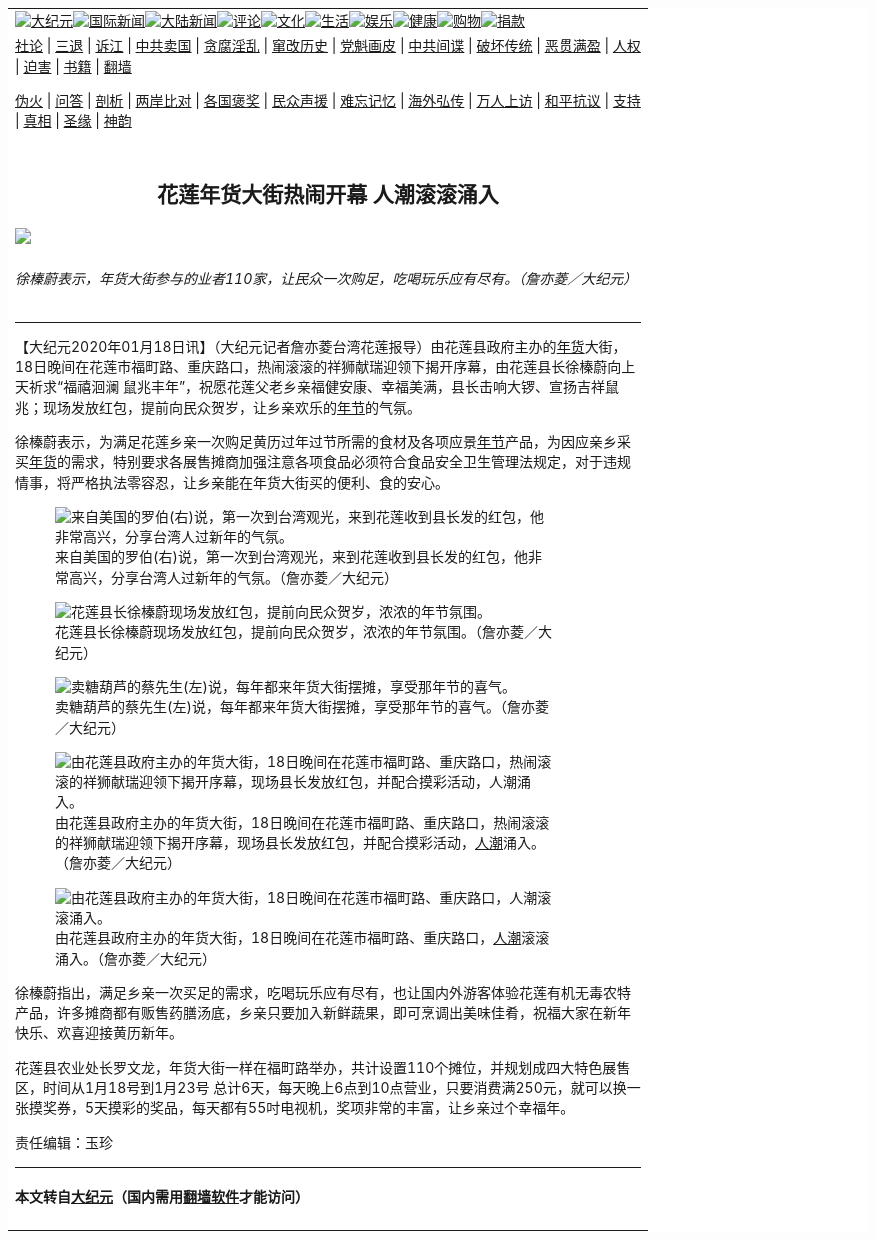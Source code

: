 <a name="1" id="1" target="_blank"></a><span id="1"></span>
<table border="0"><tr><td colspan="2" VALIGN=TOP><a href="/gb/nsc413.md#1"><img src="https://raw.githubusercontent.com/iaoxos223/www/master/t/djy/1.jpg" title="大纪元"></a><a href="/gb/n24hr.md#1"><img src="https://raw.githubusercontent.com/iaoxos223/www/master/t/djy/3.jpg" title="国际新闻"></a><a href="/gb/nsc413.md#1"><img src="https://raw.githubusercontent.com/iaoxos223/www/master/t/djy/4.jpg" title="大陆新闻"></a><a href="/gb/news392.md#1"><img src="https://raw.githubusercontent.com/iaoxos223/www/master/t/djy/5.jpg" title="评论"></a><a href="/gb/news2007.md#1"><img src="https://raw.githubusercontent.com/iaoxos223/www/master/t/djy/6.jpg" title="文化"></a><a href="/gb/news2008.md#1"><img src="https://raw.githubusercontent.com/iaoxos223/www/master/t/djy/7.jpg" title="生活"></a><a href="/gb/ncyule.md#1"><img src="https://raw.githubusercontent.com/iaoxos223/www/master/t/djy/8.jpg" title="娱乐"></a><a href="/gb/nsc1002.md#1"><img src="https://raw.githubusercontent.com/iaoxos223/www/master/t/djy/9.jpg" title="健康"><a href="https://www.youlucky.com"><img src="https://raw.githubusercontent.com/iaoxos223/www/master/t/djy/10.jpg" title="购物"></a><a href="https://donate.epochtimes.com/?utm_medium=epochtimes&utm_source=referral&utm_campaign=donate_button_djyarticleheader"><img src="https://raw.githubusercontent.com/iaoxos223/www/master/t/djy/12.jpg" title="捐款"></a></td></tr>
<tr><td colspan="2" VALIGN=TOP><a target="_blank" href="/gb/9p.md#1">社论</a> | <a target="_blank" href="/gb/nf5657.md#1">三退</a> | <a target="_blank" href="/gb/nf6123.md#1">诉江</a> | <a target="_blank" href="/gb/nf1176117.md#1">中共卖国</a> | <a target="_blank" href="/gb/nf5773.md#1">贪腐淫乱</a> | <a target="_blank" href="/gb/nf1176115.md#1">窜改历史</a> | <a target="_blank" href="/gb/nf1176107.md#1">党魁画皮</a> | <a target="_blank" href="/gb/nf1320400.md#1">中共间谍</a> | <a target="_blank" href="/gb/nf1176114.md#1">破坏传统</a> | <a target="_blank" href="/gb/nf5287.md#1">恶贯满盈</a> | <a target="_blank" href="/gb/ncid278.md#1">人权</a> | <a target="_blank" href="/gb/nf1176111.md#1">迫害</a> | <a target="_blank" href="/gb/nf1235328.md#1">书籍</a> | <a target="_blank" href="https://github.com/bannedbook/fanqiang/wiki">翻墙</a></p><p><a target="_blank" href="/gb/nf5562.md#1">伪火</a> | <a target="_blank" href="/gb/nf4378.md#1">问答</a> | <a target="_blank" href="/gb/nf5792.md#1">剖析</a> | <a target="_blank" href="/gb/nf5735.md#1">两岸比对</a> | <a target="_blank" href="/gb/nf6119.md#1">各国褒奖</a> | <a target="_blank" href="/gb/nf6120.md#1">民众声援</a> | <a target="_blank" href="/gb/nf1188594.md#1">难忘记忆</a> | <a target="_blank" href="/gb/nf3180.md#1">海外弘传</a> | <a target="_blank" href="/gb/nf5410.md#1">万人上访</a> | <a target="_blank" href="https://github.com/iaoxos223/ntdtv/blob/master/gb/prog1530_1.md#1">和平抗议</a> | <a target="_blank" href="/gb/nf4386.md#1">支持</a> | <a target="_blank" href="/gb/nf4389.md#1">真相</a> | <a target="_blank" href="/gb/nf5790.md#1">圣缘</a> | <a target="_blank" href="/gb/nf4786.md#1">神韵</a></td></tr>
<tr><td VALIGN=TOP width="626"><h2 align=center>花莲年货大街热闹开幕  人潮滚滚涌入</h2>
<img width="600" src="http://i.epochtimes.com/assets/uploads/2020/01/f02360addf8a01db96ee85ae2a54eb31-600x400.jpg" />
<h6>徐榛蔚表示，年货大街参与的业者110家，让民众一次购足，吃喝玩乐应有尽有。（詹亦菱／大纪元）
</h6>
<hr>
<p>【大纪元2020年01月18日讯】（大纪元记者詹亦菱台湾花莲报导）由花莲县政府主办的<a href="/gb/tag/%E5%B9%B4%E8%B4%A7.md">年货</a>大街，18日晚间在花莲市福町路、重庆路口，热闹滚滚的祥狮献瑞迎领下揭开序幕，由花莲县长徐榛蔚向上天祈求“福禧洄澜 鼠兆丰年”，祝愿花莲父老乡亲福健安康、幸福美满，县长击响大锣、宣扬吉祥鼠兆；现场发放红包，提前向民众贺岁，让乡亲欢乐的<a href="/gb/tag/%E5%B9%B4%E8%8A%82.md">年节</a>的气氛。</p>
<p>徐榛蔚表示，为满足花莲乡亲一次购足黄历过年过节所需的食材及各项应景<a href="/gb/tag/%E5%B9%B4%E8%8A%82.md">年节</a>产品，为因应亲乡采买<a href="/gb/tag/%E5%B9%B4%E8%B4%A7.md">年货</a>的需求，特别要求各展售摊商加强注意各项食品必须符合食品安全卫生管理法规定，对于违规情事，将严格执法零容忍，让乡亲能在年货大街买的便利、食的安心。</p>
<figure style="width: 500px" class="wp-caption aligncenter"><img src="http://i.epochtimes.com/assets/uploads/2020/01/6bab3ee3a03548dceac77af5aa1cbb8d-450x337.jpg" alt="来自美国的罗伯(右)说，第一次到台湾观光，来到花莲收到县长发的红包，他非常高兴，分享台湾人过新年的气氛。" width="500" b="337" /><figcaption class="wp-caption-text">来自美国的罗伯(右)说，第一次到台湾观光，来到花莲收到县长发的红包，他非常高兴，分享台湾人过新年的气氛。（詹亦菱／大纪元）</figcaption></figure>
<figure style="width: 500px" class="wp-caption aligncenter"><img src="http://i.epochtimes.com/assets/uploads/2020/01/624659f54e10920ded4e06bdefcf460b-450x337.jpg" alt="花莲县长徐榛蔚现场发放红包，提前向民众贺岁，浓浓的年节氛围。" width="500" b="337" /><figcaption class="wp-caption-text">花莲县长徐榛蔚现场发放红包，提前向民众贺岁，浓浓的年节氛围。（詹亦菱／大纪元）</figcaption></figure>
<figure style="width: 500px" class="wp-caption aligncenter"><img src="http://i.epochtimes.com/assets/uploads/2020/01/9220ecce004163189f66504ecef039f3-450x337.jpg" alt="卖糖葫芦的蔡先生(左)说，每年都来年货大街摆摊，享受那年节的喜气。" width="500" b="337" /><figcaption class="wp-caption-text">卖糖葫芦的蔡先生(左)说，每年都来年货大街摆摊，享受那年节的喜气。（詹亦菱／大纪元）</figcaption></figure>
<figure style="width: 500px" class="wp-caption aligncenter"><img src="http://i.epochtimes.com/assets/uploads/2020/01/30b1e17aeaebfb04ddebfff71a37e512-450x337.jpg" alt="由花莲县政府主办的年货大街，18日晚间在花莲市福町路、重庆路口，热闹滚滚的祥狮献瑞迎领下揭开序幕，现场县长发放红包，并配合摸彩活动，人潮涌入。" width="500" b="337" /><figcaption class="wp-caption-text">由花莲县政府主办的年货大街，18日晚间在花莲市福町路、重庆路口，热闹滚滚的祥狮献瑞迎领下揭开序幕，现场县长发放红包，并配合摸彩活动，<a href="/gb/tag/%E4%BA%BA%E6%BD%AE.md">人潮</a>涌入。（詹亦菱／大纪元）</figcaption></figure>
<figure style="width: 500px" class="wp-caption aligncenter"><img src="http://i.epochtimes.com/assets/uploads/2020/01/c3e1c9e64a110d1657b7fbe1ee0240f5-450x337.jpg" alt="由花莲县政府主办的年货大街，18日晚间在花莲市福町路、重庆路口，人潮滚滚涌入。" width="500" b="337" /><figcaption class="wp-caption-text">由花莲县政府主办的年货大街，18日晚间在花莲市福町路、重庆路口，<a href="/gb/tag/%E4%BA%BA%E6%BD%AE.md">人潮</a>滚滚涌入。（詹亦菱／大纪元）</figcaption></figure>
<p>徐榛蔚指出，满足乡亲一次买足的需求，吃喝玩乐应有尽有，也让国内外游客体验花莲有机无毒农特产品，许多摊商都有贩售药膳汤底，乡亲只要加入新鲜蔬果，即可烹调出美味佳肴，祝福大家在新年快乐、欢喜迎接黄历新年。</p>
<p>花莲县农业处长罗文龙，年货大街一样在福町路举办，共计设置110个摊位，并规划成四大特色展售区，时间从1月18号到1月23号 总计6天，每天晚上6点到10点营业，只要消费满250元，就可以换一张摸奖券，5天摸彩的奖品，每天都有55吋电视机，奖项非常的丰富，让乡亲过个幸福年。</p>
<p>责任编辑：玉珍</p>

<hr>

#### 本文转自<a href="http://www.epochtimes.com">大纪元</a>（国内需用<a href="https://git.io/jww">翻墙软件</a>才能访问）